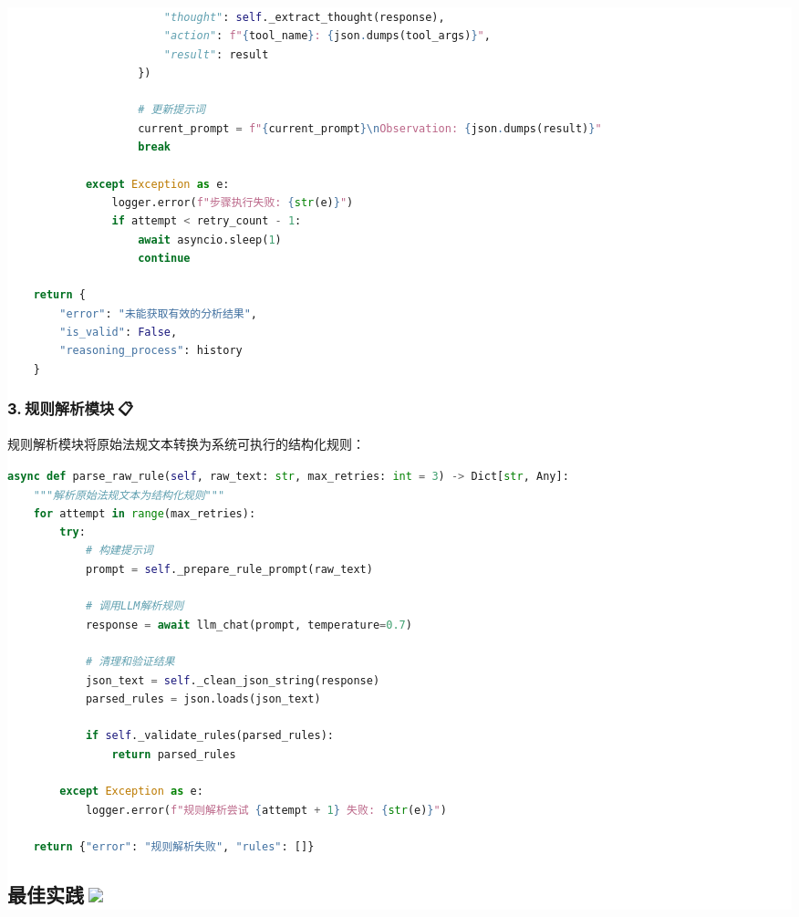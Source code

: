 ```python
                        "thought": self._extract_thought(response),
                        "action": f"{tool_name}: {json.dumps(tool_args)}",
                        "result": result
                    })
                    
                    # 更新提示词
                    current_prompt = f"{current_prompt}\nObservation: {json.dumps(result)}"
                    break
                    
            except Exception as e:
                logger.error(f"步骤执行失败: {str(e)}")
                if attempt < retry_count - 1:
                    await asyncio.sleep(1)
                    continue
                
    return {
        "error": "未能获取有效的分析结果",
        "is_valid": False,
        "reasoning_process": history
    }
```

### 3. 规则解析模块 📋

规则解析模块将原始法规文本转换为系统可执行的结构化规则：

```python
async def parse_raw_rule(self, raw_text: str, max_retries: int = 3) -> Dict[str, Any]:
    """解析原始法规文本为结构化规则"""
    for attempt in range(max_retries):
        try:
            # 构建提示词
            prompt = self._prepare_rule_prompt(raw_text)
            
            # 调用LLM解析规则
            response = await llm_chat(prompt, temperature=0.7)
            
            # 清理和验证结果
            json_text = self._clean_json_string(response)
            parsed_rules = json.loads(json_text)
            
            if self._validate_rules(parsed_rules):
                return parsed_rules
                
        except Exception as e:
            logger.error(f"规则解析尝试 {attempt + 1} 失败: {str(e)}")
            
    return {"error": "规则解析失败", "rules": []}
```

## 最佳实践 <img src="https://img.shields.io/badge/Best_Practices-FFA000?style=flat-square&logo=lightbulb&logoColor=white"/>
